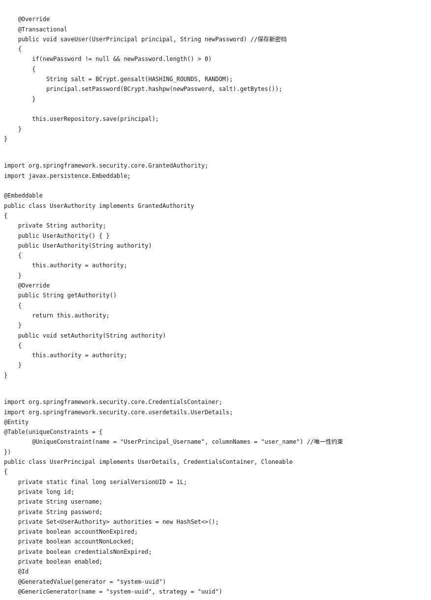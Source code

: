 ```

    @Override
    @Transactional
    public void saveUser(UserPrincipal principal, String newPassword) //保存新密码
    {
        if(newPassword != null && newPassword.length() > 0)
        {
            String salt = BCrypt.gensalt(HASHING_ROUNDS, RANDOM);
            principal.setPassword(BCrypt.hashpw(newPassword, salt).getBytes());
        }

        this.userRepository.save(principal);
    }
}

```
```

import org.springframework.security.core.GrantedAuthority;
import javax.persistence.Embeddable;

@Embeddable
public class UserAuthority implements GrantedAuthority
{
    private String authority;
    public UserAuthority() { }
    public UserAuthority(String authority)
    {
        this.authority = authority;
    }
    @Override
    public String getAuthority()
    {
        return this.authority;
    }
    public void setAuthority(String authority)
    {
        this.authority = authority;
    }
}

```
```

import org.springframework.security.core.CredentialsContainer;
import org.springframework.security.core.userdetails.UserDetails;
@Entity
@Table(uniqueConstraints = {
        @UniqueConstraint(name = "UserPrincipal_Username", columnNames = "user_name") //唯一性约束
})
public class UserPrincipal implements UserDetails, CredentialsContainer, Cloneable
{
    private static final long serialVersionUID = 1L;
    private long id;
    private String username;
    private String password;
    private Set<UserAuthority> authorities = new HashSet<>();
    private boolean accountNonExpired;
    private boolean accountNonLocked;
    private boolean credentialsNonExpired;
    private boolean enabled;
    @Id
    @GeneratedValue(generator = "system-uuid")
    @GenericGenerator(name = "system-uuid", strategy = "uuid")
```